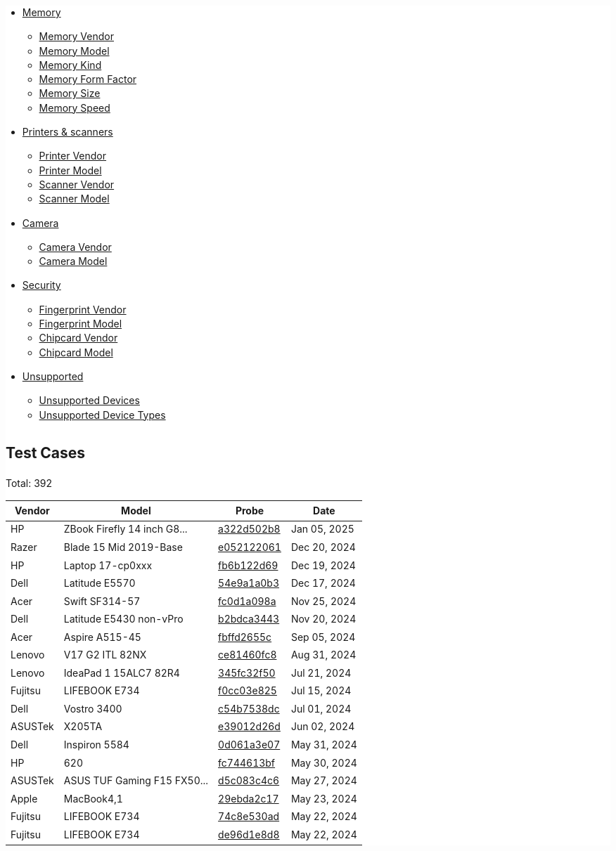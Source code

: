 * [ Memory ](#memory)
  - [ Memory Vendor            ](#memory-vendor)
  - [ Memory Model             ](#memory-model)
  - [ Memory Kind              ](#memory-kind)
  - [ Memory Form Factor       ](#memory-form-factor)
  - [ Memory Size              ](#memory-size)
  - [ Memory Speed             ](#memory-speed)

* [ Printers & scanners ](#printers--scanners)
  - [ Printer Vendor           ](#printer-vendor)
  - [ Printer Model            ](#printer-model)
  - [ Scanner Vendor           ](#scanner-vendor)
  - [ Scanner Model            ](#scanner-model)

* [ Camera ](#camera)
  - [ Camera Vendor            ](#camera-vendor)
  - [ Camera Model             ](#camera-model)

* [ Security ](#security)
  - [ Fingerprint Vendor       ](#fingerprint-vendor)
  - [ Fingerprint Model        ](#fingerprint-model)
  - [ Chipcard Vendor          ](#chipcard-vendor)
  - [ Chipcard Model           ](#chipcard-model)

* [ Unsupported ](#unsupported)
  - [ Unsupported Devices      ](#unsupported-devices)
  - [ Unsupported Device Types ](#unsupported-device-types)


Test Cases
----------

Total: 392

| Vendor        | Model                       | Probe                                                      | Date         |
|---------------|-----------------------------|------------------------------------------------------------|--------------|
| HP            | ZBook Firefly 14 inch G8... | [a322d502b8](https://linux-hardware.org/?probe=a322d502b8) | Jan 05, 2025 |
| Razer         | Blade 15 Mid 2019-Base      | [e052122061](https://linux-hardware.org/?probe=e052122061) | Dec 20, 2024 |
| HP            | Laptop 17-cp0xxx            | [fb6b122d69](https://linux-hardware.org/?probe=fb6b122d69) | Dec 19, 2024 |
| Dell          | Latitude E5570              | [54e9a1a0b3](https://linux-hardware.org/?probe=54e9a1a0b3) | Dec 17, 2024 |
| Acer          | Swift SF314-57              | [fc0d1a098a](https://linux-hardware.org/?probe=fc0d1a098a) | Nov 25, 2024 |
| Dell          | Latitude E5430 non-vPro     | [b2bdca3443](https://linux-hardware.org/?probe=b2bdca3443) | Nov 20, 2024 |
| Acer          | Aspire A515-45              | [fbffd2655c](https://linux-hardware.org/?probe=fbffd2655c) | Sep 05, 2024 |
| Lenovo        | V17 G2 ITL 82NX             | [ce81460fc8](https://linux-hardware.org/?probe=ce81460fc8) | Aug 31, 2024 |
| Lenovo        | IdeaPad 1 15ALC7 82R4       | [345fc32f50](https://linux-hardware.org/?probe=345fc32f50) | Jul 21, 2024 |
| Fujitsu       | LIFEBOOK E734               | [f0cc03e825](https://linux-hardware.org/?probe=f0cc03e825) | Jul 15, 2024 |
| Dell          | Vostro 3400                 | [c54b7538dc](https://linux-hardware.org/?probe=c54b7538dc) | Jul 01, 2024 |
| ASUSTek       | X205TA                      | [e39012d26d](https://linux-hardware.org/?probe=e39012d26d) | Jun 02, 2024 |
| Dell          | Inspiron 5584               | [0d061a3e07](https://linux-hardware.org/?probe=0d061a3e07) | May 31, 2024 |
| HP            | 620                         | [fc744613bf](https://linux-hardware.org/?probe=fc744613bf) | May 30, 2024 |
| ASUSTek       | ASUS TUF Gaming F15 FX50... | [d5c083c4c6](https://linux-hardware.org/?probe=d5c083c4c6) | May 27, 2024 |
| Apple         | MacBook4,1                  | [29ebda2c17](https://linux-hardware.org/?probe=29ebda2c17) | May 23, 2024 |
| Fujitsu       | LIFEBOOK E734               | [74c8e530ad](https://linux-hardware.org/?probe=74c8e530ad) | May 22, 2024 |
| Fujitsu       | LIFEBOOK E734               | [de96d1e8d8](https://linux-hardware.org/?probe=de96d1e8d8) | May 22, 2024 |